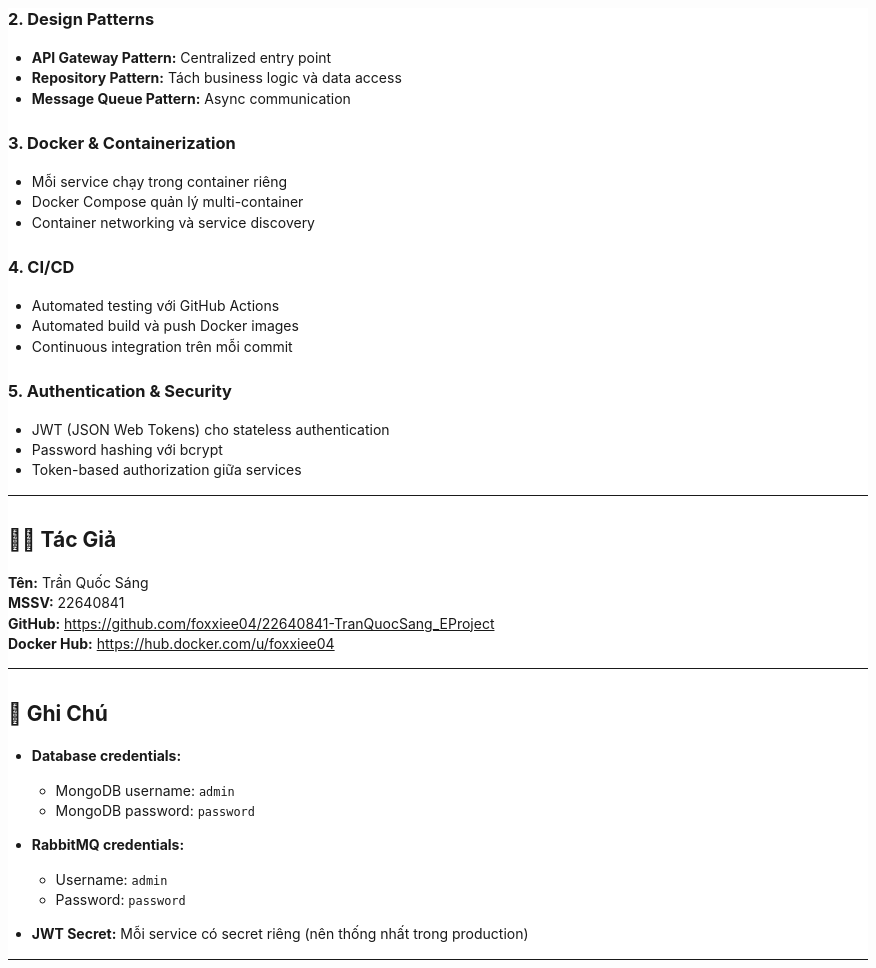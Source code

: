 ### 2. Design Patterns
- **API Gateway Pattern:** Centralized entry point
- **Repository Pattern:** Tách business logic và data access
- **Message Queue Pattern:** Async communication

### 3. Docker & Containerization
- Mỗi service chạy trong container riêng
- Docker Compose quản lý multi-container
- Container networking và service discovery

### 4. CI/CD
- Automated testing với GitHub Actions
- Automated build và push Docker images
- Continuous integration trên mỗi commit

### 5. Authentication & Security
- JWT (JSON Web Tokens) cho stateless authentication
- Password hashing với bcrypt
- Token-based authorization giữa services

---

## 👨‍💻 Tác Giả

**Tên:** Trần Quốc Sáng  
**MSSV:** 22640841  
**GitHub:** https://github.com/foxxiee04/22640841-TranQuocSang_EProject  
**Docker Hub:** https://hub.docker.com/u/foxxiee04

---


## 📝 Ghi Chú

- **Database credentials:** 
  - MongoDB username: `admin`
  - MongoDB password: `password`
  
- **RabbitMQ credentials:**
  - Username: `admin`
  - Password: `password`

- **JWT Secret:** Mỗi service có secret riêng (nên thống nhất trong production)

---


